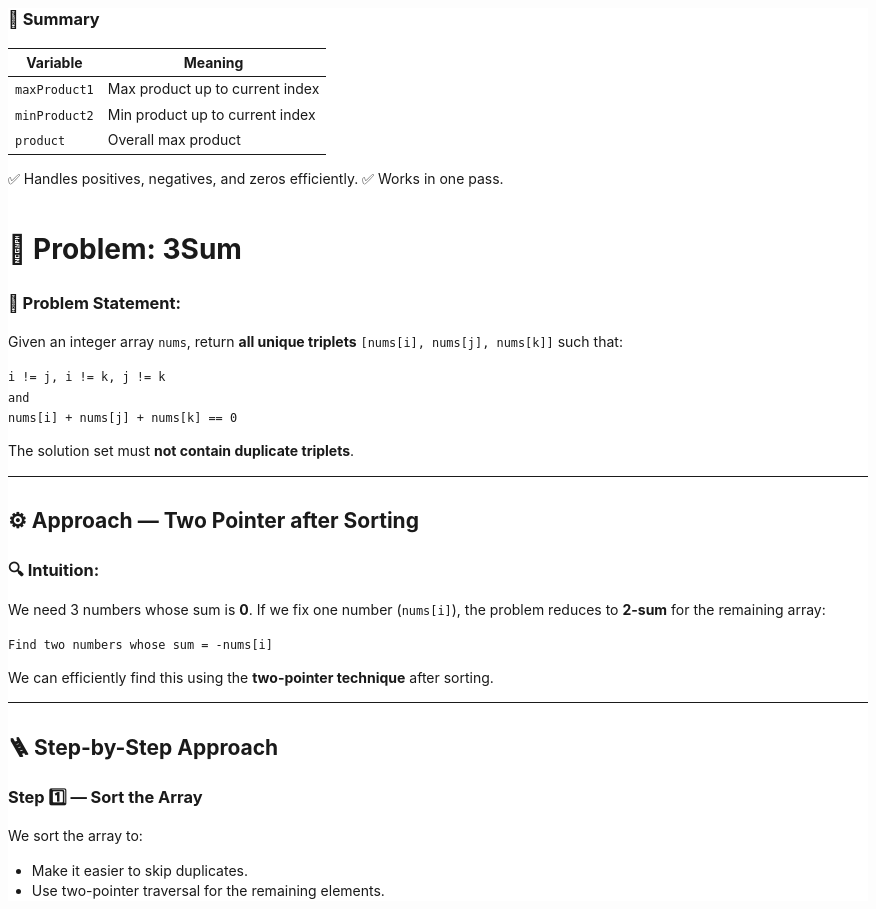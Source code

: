 
### 🧩 **Summary**

| Variable      | Meaning                         |
| ------------- | ------------------------------- |
| `maxProduct1` | Max product up to current index |
| `minProduct2` | Min product up to current index |
| `product`     | Overall max product             |

✅ Handles positives, negatives, and zeros efficiently.
✅ Works in one pass.


# 🚀 **Problem: 3Sum**

### 🧠 Problem Statement:

Given an integer array `nums`, return **all unique triplets** `[nums[i], nums[j], nums[k]]`
such that:

```
i != j, i != k, j != k
and
nums[i] + nums[j] + nums[k] == 0
```

The solution set must **not contain duplicate triplets**.

---

## ⚙️ Approach — Two Pointer after Sorting

### 🔍 Intuition:

We need 3 numbers whose sum is **0**.
If we fix one number (`nums[i]`), the problem reduces to **2-sum** for the remaining array:

```
Find two numbers whose sum = -nums[i]
```

We can efficiently find this using the **two-pointer technique** after sorting.

---

## 🪜 Step-by-Step Approach

### Step 1️⃣ — Sort the Array

We sort the array to:

* Make it easier to skip duplicates.
* Use two-pointer traversal for the remaining elements.
